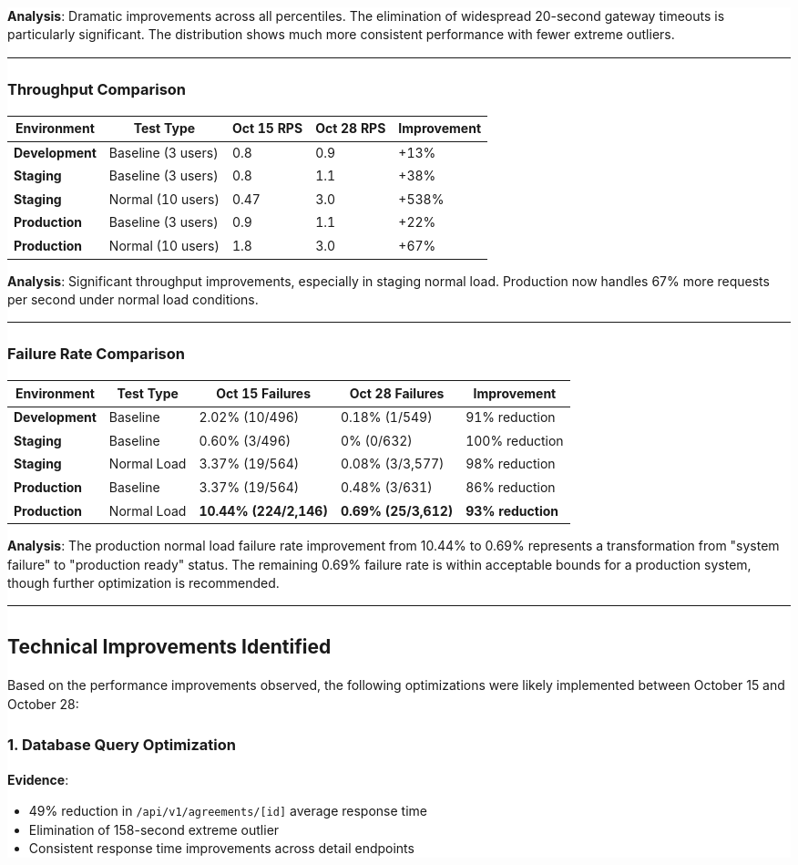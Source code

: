 
**Analysis**: Dramatic improvements across all percentiles. The elimination of widespread 20-second gateway timeouts is particularly significant. The distribution shows much more consistent performance with fewer extreme outliers.

---

### Throughput Comparison

| Environment | Test Type | Oct 15 RPS | Oct 28 RPS | Improvement |
|-------------|-----------|------------|------------|-------------|
| **Development** | Baseline (3 users) | 0.8 | 0.9 | +13% |
| **Staging** | Baseline (3 users) | 0.8 | 1.1 | +38% |
| **Staging** | Normal (10 users) | 0.47 | 3.0 | +538% |
| **Production** | Baseline (3 users) | 0.9 | 1.1 | +22% |
| **Production** | Normal (10 users) | 1.8 | 3.0 | +67% |

**Analysis**: Significant throughput improvements, especially in staging normal load. Production now handles 67% more requests per second under normal load conditions.

---

### Failure Rate Comparison

| Environment | Test Type | Oct 15 Failures | Oct 28 Failures | Improvement |
|-------------|-----------|-----------------|-----------------|-------------|
| **Development** | Baseline | 2.02% (10/496) | 0.18% (1/549) | 91% reduction |
| **Staging** | Baseline | 0.60% (3/496) | 0% (0/632) | 100% reduction |
| **Staging** | Normal Load | 3.37% (19/564) | 0.08% (3/3,577) | 98% reduction |
| **Production** | Baseline | 3.37% (19/564) | 0.48% (3/631) | 86% reduction |
| **Production** | Normal Load | **10.44% (224/2,146)** | **0.69% (25/3,612)** | **93% reduction** |

**Analysis**: The production normal load failure rate improvement from 10.44% to 0.69% represents a transformation from "system failure" to "production ready" status. The remaining 0.69% failure rate is within acceptable bounds for a production system, though further optimization is recommended.

---

## Technical Improvements Identified

Based on the performance improvements observed, the following optimizations were likely implemented between October 15 and October 28:

### 1. Database Query Optimization
**Evidence**:
- 49% reduction in `/api/v1/agreements/[id]` average response time
- Elimination of 158-second extreme outlier
- Consistent response time improvements across detail endpoints
